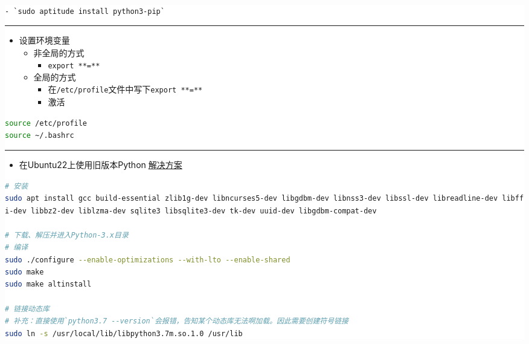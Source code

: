 	- `sudo aptitude install python3-pip`
---
- 设置环境变量
	- 非全局的方式
		- `export **=**`
	- 全局的方式
		- 在`/etc/profile`文件中写下`export **=**`
		- 激活
```sh
source /etc/profile
source ~/.bashrc
```
---
- 在Ubuntu22上使用旧版本Python
[解决方案](https://zhuanlan.zhihu.com/p/506491209) 
```sh
# 安装
sudo apt install gcc build-essential zlib1g-dev libncurses5-dev libgdbm-dev libnss3-dev libssl-dev libreadline-dev libffi-dev libbz2-dev liblzma-dev sqlite3 libsqlite3-dev tk-dev uuid-dev libgdbm-compat-dev

# 下载、解压并进入Python-3.x目录
# 编译
sudo ./configure --enable-optimizations --with-lto --enable-shared
sudo make
sudo make altinstall

# 链接动态库
# 补充：直接使用`python3.7 --version`会报错，告知某个动态库无法啊加载。因此需要创建符号链接
sudo ln -s /usr/local/lib/libpython3.7m.so.1.0 /usr/lib

```